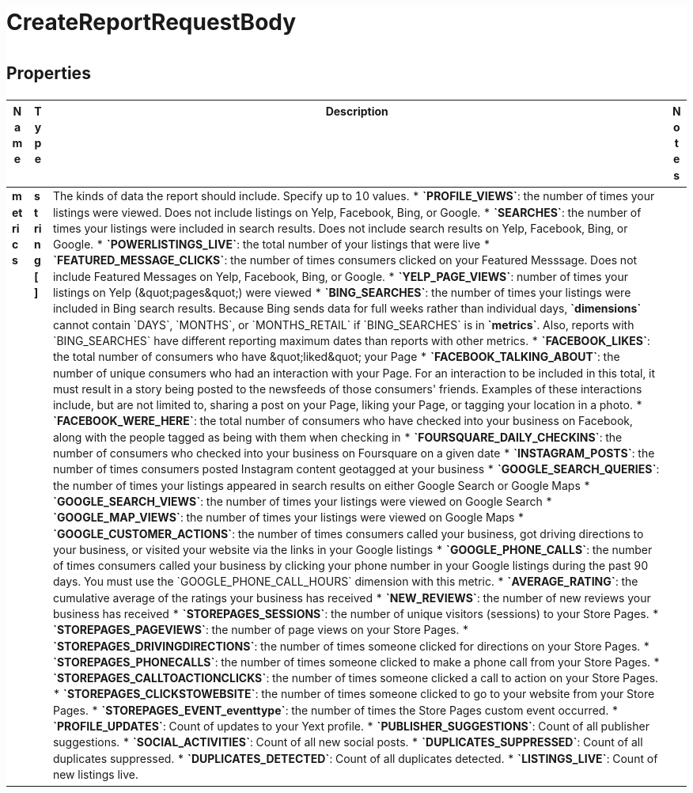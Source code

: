 # CreateReportRequestBody

## Properties
Name | Type | Description | Notes
------------ | ------------- | ------------- | -------------
**metrics** | **string[]** | The kinds of data the report should include. Specify up to 10 values.  * **&#x60;PROFILE_VIEWS&#x60;**: the number of times your listings were viewed. Does not include listings on Yelp, Facebook, Bing, or Google. * **&#x60;SEARCHES&#x60;**: the number of times your listings were included in search results. Does not include search results on Yelp, Facebook, Bing, or Google. * **&#x60;POWERLISTINGS_LIVE&#x60;**: the total number of your listings that were live * **&#x60;FEATURED_MESSAGE_CLICKS&#x60;**: the number of times consumers clicked on your Featured Messsage. Does not include Featured Messages on Yelp, Facebook, Bing, or Google. * **&#x60;YELP_PAGE_VIEWS&#x60;**: number of times your listings on Yelp (\&quot;pages\&quot;) were viewed * **&#x60;BING_SEARCHES&#x60;**: the number of times your listings were included in Bing search results. Because Bing sends data for full weeks rather than individual days, **&#x60;dimensions&#x60;** cannot contain &#x60;DAYS&#x60;, &#x60;MONTHS&#x60;, or &#x60;MONTHS_RETAIL&#x60; if &#x60;BING_SEARCHES&#x60; is in **&#x60;metrics&#x60;**. Also, reports with &#x60;BING_SEARCHES&#x60; have different reporting maximum dates than reports with other metrics. * **&#x60;FACEBOOK_LIKES&#x60;**: the total number of consumers who have \&quot;liked\&quot; your Page * **&#x60;FACEBOOK_TALKING_ABOUT&#x60;**: the number of unique consumers who had an interaction with your Page. For an interaction to be included in this total, it must result in a story being posted to the newsfeeds of those consumers&#39; friends. Examples of these interactions include, but are not limited to, sharing a post on your Page, liking your Page, or tagging your location in a photo. * **&#x60;FACEBOOK_WERE_HERE&#x60;**: the total number of consumers who have checked into your business on Facebook, along with the people tagged as being with them when checking in * **&#x60;FOURSQUARE_DAILY_CHECKINS&#x60;**: the number of consumers who checked into your business on Foursquare on a given date * **&#x60;INSTAGRAM_POSTS&#x60;**: the number of times consumers posted Instagram content geotagged at your business * **&#x60;GOOGLE_SEARCH_QUERIES&#x60;**: the number of times your listings appeared in search results on either Google Search or Google Maps * **&#x60;GOOGLE_SEARCH_VIEWS&#x60;**: the number of times your listings were viewed on Google Search * **&#x60;GOOGLE_MAP_VIEWS&#x60;**: the number of times your listings were viewed on Google Maps * **&#x60;GOOGLE_CUSTOMER_ACTIONS&#x60;**: the number of times consumers called your business, got driving directions to your business, or visited your website via the links in your Google listings * **&#x60;GOOGLE_PHONE_CALLS&#x60;**: the number of times consumers called your business by clicking your phone number in your Google listings during the past 90 days. You must use the &#x60;GOOGLE_PHONE_CALL_HOURS&#x60; dimension with this metric. * **&#x60;AVERAGE_RATING&#x60;**: the cumulative average of the ratings your business has received * **&#x60;NEW_REVIEWS&#x60;**: the number of new reviews your business has received * **&#x60;STOREPAGES_SESSIONS&#x60;**:  the number of unique visitors (sessions) to your Store Pages. * **&#x60;STOREPAGES_PAGEVIEWS&#x60;**:  the number of page views on your Store Pages. * **&#x60;STOREPAGES_DRIVINGDIRECTIONS&#x60;**:  the number of times someone clicked for directions on your Store Pages. * **&#x60;STOREPAGES_PHONECALLS&#x60;**:  the number of times someone clicked to make a phone call from your Store Pages. * **&#x60;STOREPAGES_CALLTOACTIONCLICKS&#x60;**:  the number of times someone clicked a call to action on your Store Pages. * **&#x60;STOREPAGES_CLICKSTOWEBSITE&#x60;**:  the number of times someone clicked to go to your website from your Store Pages. * **&#x60;STOREPAGES_EVENT_eventtype&#x60;**:  the number of times the Store Pages custom event occurred. * **&#x60;PROFILE_UPDATES&#x60;**: Count of updates to your Yext profile. * **&#x60;PUBLISHER_SUGGESTIONS&#x60;**: Count of all publisher suggestions. * **&#x60;SOCIAL_ACTIVITIES&#x60;**: Count of all new social posts. * **&#x60;DUPLICATES_SUPPRESSED&#x60;**: Count of all duplicates suppressed. * **&#x60;DUPLICATES_DETECTED&#x60;**: Count of all duplicates detected. * **&#x60;LISTINGS_LIVE&#x60;**: Count of new listings live. | 